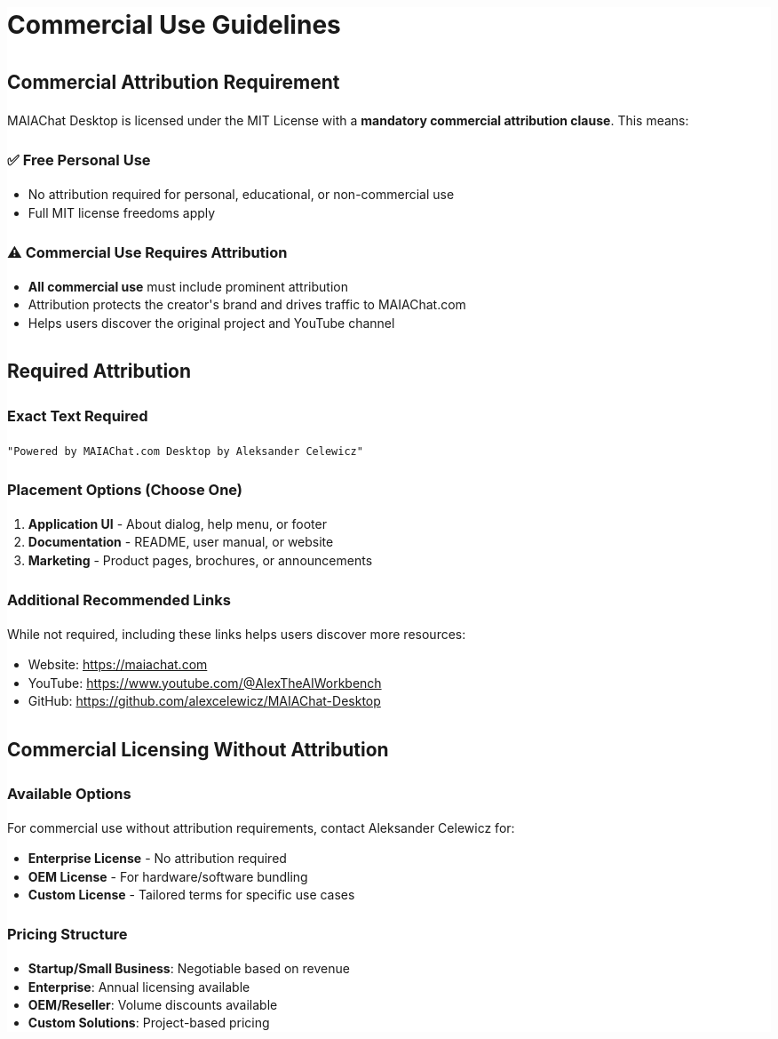# Commercial Use Guidelines

## Commercial Attribution Requirement

MAIAChat Desktop is licensed under the MIT License with a **mandatory commercial attribution clause**. This means:

### ✅ Free Personal Use
- No attribution required for personal, educational, or non-commercial use
- Full MIT license freedoms apply

### ⚠️ Commercial Use Requires Attribution
- **All commercial use** must include prominent attribution
- Attribution protects the creator's brand and drives traffic to MAIAChat.com
- Helps users discover the original project and YouTube channel

## Required Attribution

### Exact Text Required
```
"Powered by MAIAChat.com Desktop by Aleksander Celewicz"
```

### Placement Options (Choose One)
1. **Application UI** - About dialog, help menu, or footer
2. **Documentation** - README, user manual, or website
3. **Marketing** - Product pages, brochures, or announcements

### Additional Recommended Links
While not required, including these links helps users discover more resources:
- Website: https://maiachat.com
- YouTube: https://www.youtube.com/@AIexTheAIWorkbench
- GitHub: https://github.com/alexcelewicz/MAIAChat-Desktop

## Commercial Licensing Without Attribution

### Available Options
For commercial use without attribution requirements, contact Aleksander Celewicz for:
- **Enterprise License** - No attribution required
- **OEM License** - For hardware/software bundling
- **Custom License** - Tailored terms for specific use cases

### Pricing Structure
- **Startup/Small Business**: Negotiable based on revenue
- **Enterprise**: Annual licensing available
- **OEM/Reseller**: Volume discounts available
- **Custom Solutions**: Project-based pricing
